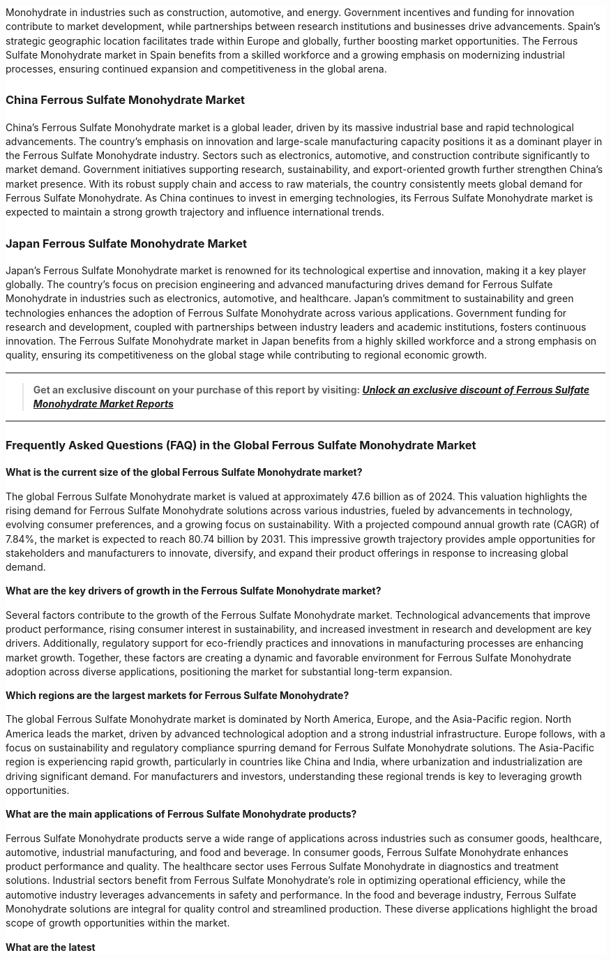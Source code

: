Monohydrate in industries such as construction, automotive, and energy. Government incentives and funding for innovation contribute to market development, while partnerships between research institutions and businesses drive advancements. Spain&rsquo;s strategic geographic location facilitates trade within Europe and globally, further boosting market opportunities. The Ferrous Sulfate Monohydrate market in Spain benefits from a skilled workforce and a growing emphasis on modernizing industrial processes, ensuring continued expansion and competitiveness in the global arena.</p><h3>China Ferrous Sulfate Monohydrate Market</h3><p>China&rsquo;s Ferrous Sulfate Monohydrate market is a global leader, driven by its massive industrial base and rapid technological advancements. The country&rsquo;s emphasis on innovation and large-scale manufacturing capacity positions it as a dominant player in the Ferrous Sulfate Monohydrate industry. Sectors such as electronics, automotive, and construction contribute significantly to market demand. Government initiatives supporting research, sustainability, and export-oriented growth further strengthen China&rsquo;s market presence. With its robust supply chain and access to raw materials, the country consistently meets global demand for Ferrous Sulfate Monohydrate. As China continues to invest in emerging technologies, its Ferrous Sulfate Monohydrate market is expected to maintain a strong growth trajectory and influence international trends.</p><h3>Japan Ferrous Sulfate Monohydrate Market</h3><p>Japan&rsquo;s Ferrous Sulfate Monohydrate market is renowned for its technological expertise and innovation, making it a key player globally. The country&rsquo;s focus on precision engineering and advanced manufacturing drives demand for Ferrous Sulfate Monohydrate in industries such as electronics, automotive, and healthcare. Japan&rsquo;s commitment to sustainability and green technologies enhances the adoption of Ferrous Sulfate Monohydrate across various applications. Government funding for research and development, coupled with partnerships between industry leaders and academic institutions, fosters continuous innovation. The Ferrous Sulfate Monohydrate market in Japan benefits from a highly skilled workforce and a strong emphasis on quality, ensuring its competitiveness on the global stage while contributing to regional economic growth.</p><hr /><blockquote><p><strong>Get an exclusive discount on your purchase of this report by visiting: <em><a href="://marketresearchpulse.com/ask-for-discount/132250?utm_source=Github&amp;utm_medium=0116">Unlock an exclusive discount of Ferrous Sulfate Monohydrate Market Reports</a></em>&nbsp;</strong></p></blockquote><hr /><h3>Frequently Asked Questions (FAQ) in the Global Ferrous Sulfate Monohydrate Market</h3><p><strong>What is the current size of the global Ferrous Sulfate Monohydrate market?</strong></p><p>The global Ferrous Sulfate Monohydrate market is valued at approximately 47.6 billion as of 2024. This valuation highlights the rising demand for Ferrous Sulfate Monohydrate solutions across various industries, fueled by advancements in technology, evolving consumer preferences, and a growing focus on sustainability. With a projected compound annual growth rate (CAGR) of 7.84%, the market is expected to reach 80.74 billion by 2031. This impressive growth trajectory provides ample opportunities for stakeholders and manufacturers to innovate, diversify, and expand their product offerings in response to increasing global demand.</p><p><strong>What are the key drivers of growth in the Ferrous Sulfate Monohydrate market?</strong></p><p>Several factors contribute to the growth of the Ferrous Sulfate Monohydrate market. Technological advancements that improve product performance, rising consumer interest in sustainability, and increased investment in research and development are key drivers. Additionally, regulatory support for eco-friendly practices and innovations in manufacturing processes are enhancing market growth. Together, these factors are creating a dynamic and favorable environment for Ferrous Sulfate Monohydrate adoption across diverse applications, positioning the market for substantial long-term expansion.</p><p><strong>Which regions are the largest markets for Ferrous Sulfate Monohydrate?</strong></p><p>The global Ferrous Sulfate Monohydrate market is dominated by North America, Europe, and the Asia-Pacific region. North America leads the market, driven by advanced technological adoption and a strong industrial infrastructure. Europe follows, with a focus on sustainability and regulatory compliance spurring demand for Ferrous Sulfate Monohydrate solutions. The Asia-Pacific region is experiencing rapid growth, particularly in countries like China and India, where urbanization and industrialization are driving significant demand. For manufacturers and investors, understanding these regional trends is key to leveraging growth opportunities.</p><p><strong>What are the main applications of Ferrous Sulfate Monohydrate products?</strong></p><p>Ferrous Sulfate Monohydrate products serve a wide range of applications across industries such as consumer goods, healthcare, automotive, industrial manufacturing, and food and beverage. In consumer goods, Ferrous Sulfate Monohydrate enhances product performance and quality. The healthcare sector uses Ferrous Sulfate Monohydrate in diagnostics and treatment solutions. Industrial sectors benefit from Ferrous Sulfate Monohydrate&rsquo;s role in optimizing operational efficiency, while the automotive industry leverages advancements in safety and performance. In the food and beverage industry, Ferrous Sulfate Monohydrate solutions are integral for quality control and streamlined production. These diverse applications highlight the broad scope of growth opportunities within the market.</p><p><strong>What are the latest